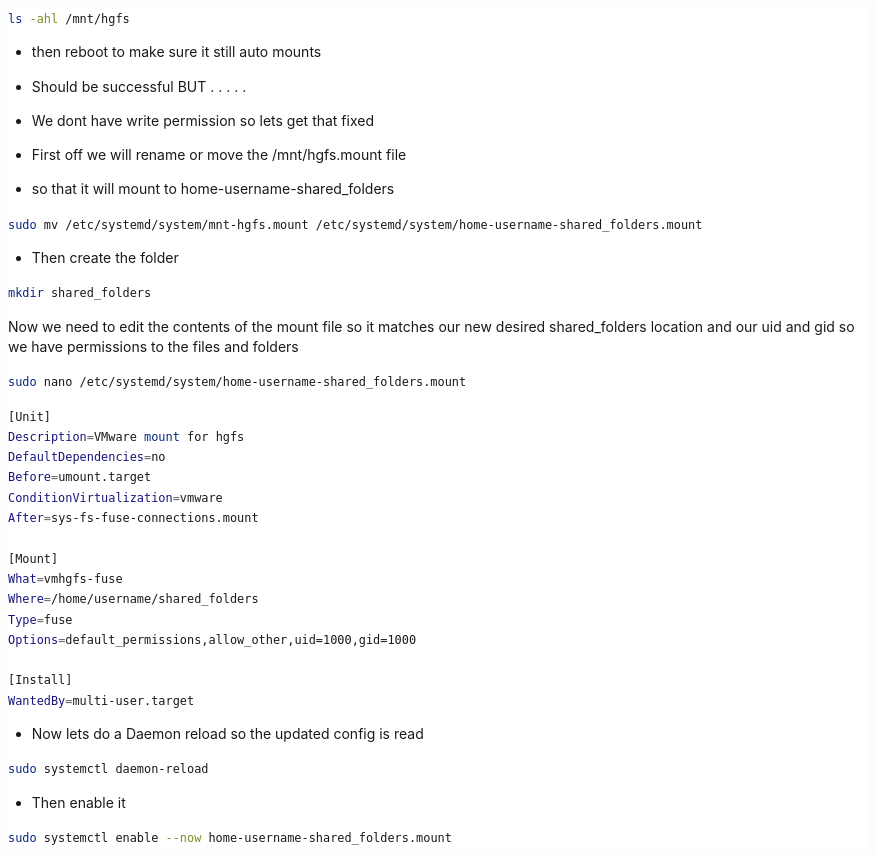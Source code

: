 ```bash
ls -ahl /mnt/hgfs
```

- then reboot to make sure it still auto mounts

- Should be successful BUT . . . . .
- We dont have write permission so lets get that fixed

- First off we will rename or move the /mnt/hgfs.mount file
- so that it will mount to home-username-shared_folders


```bash
sudo mv /etc/systemd/system/mnt-hgfs.mount /etc/systemd/system/home-username-shared_folders.mount
```

- Then create the folder


```bash
mkdir shared_folders
```

Now we need to edit the contents of the mount file
so it matches our new desired shared_folders location
and our uid and gid so we have permissions to the files and folders

```bash
sudo nano /etc/systemd/system/home-username-shared_folders.mount
```

```bash
[Unit]
Description=VMware mount for hgfs
DefaultDependencies=no
Before=umount.target
ConditionVirtualization=vmware
After=sys-fs-fuse-connections.mount

[Mount]
What=vmhgfs-fuse
Where=/home/username/shared_folders
Type=fuse
Options=default_permissions,allow_other,uid=1000,gid=1000

[Install]
WantedBy=multi-user.target
```


- Now lets do a Daemon reload so the updated config is read


```bash
sudo systemctl daemon-reload
```

- Then enable it


```bash
sudo systemctl enable --now home-username-shared_folders.mount
```

